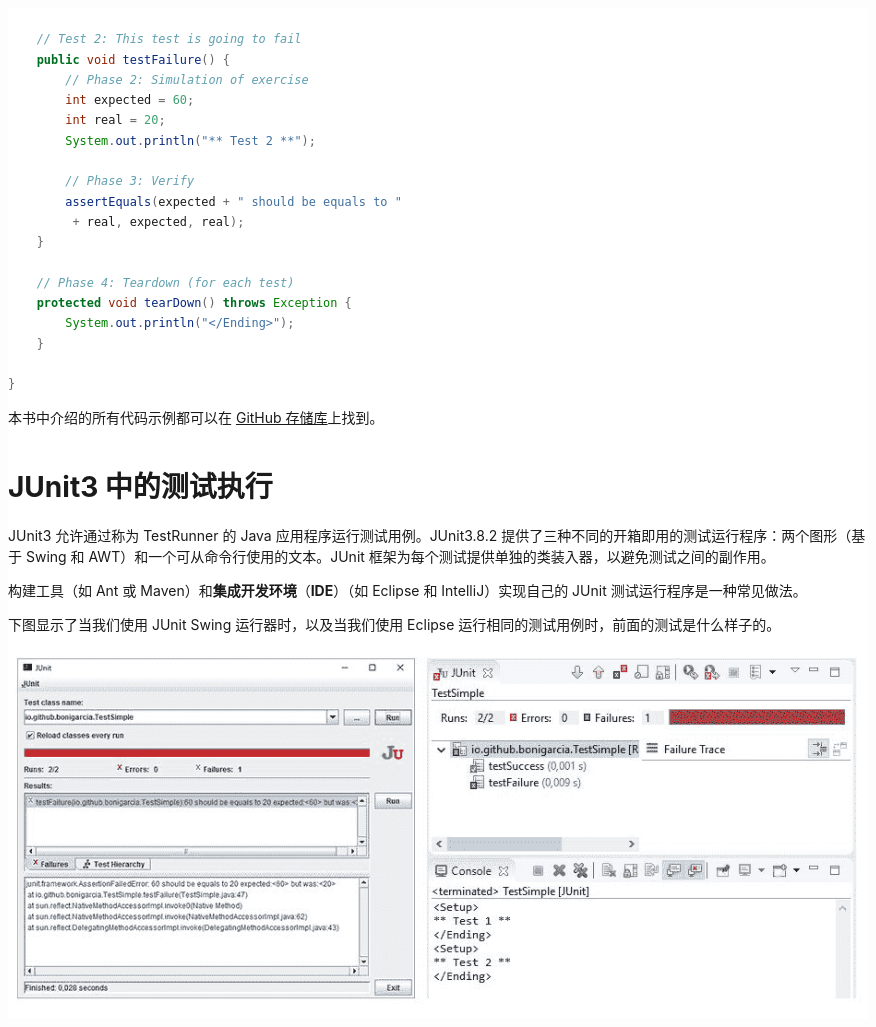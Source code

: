 ```java

    // Test 2: This test is going to fail
    public void testFailure() {
        // Phase 2: Simulation of exercise
        int expected = 60;
        int real = 20;
        System.out.println("** Test 2 **");

        // Phase 3: Verify
        assertEquals(expected + " should be equals to " 
         + real, expected, real);
    }

    // Phase 4: Teardown (for each test)
    protected void tearDown() throws Exception {
        System.out.println("</Ending>");
    }

}
```

本书中介绍的所有代码示例都可以在 [GitHub 存储库](https://github.com/bonigarcia/mastering-junit5)上找到。

# JUnit3 中的测试执行

JUnit3 允许通过称为 TestRunner 的 Java 应用程序运行测试用例。JUnit3.8.2 提供了三种不同的开箱即用的测试运行程序：两个图形（基于 Swing 和 AWT）和一个可从命令行使用的文本。JUnit 框架为每个测试提供单独的类装入器，以避免测试之间的副作用。

构建工具（如 Ant 或 Maven）和**集成开发环境**（**IDE**）（如 Eclipse 和 IntelliJ）实现自己的 JUnit 测试运行程序是一种常见做法。

下图显示了当我们使用 JUnit Swing 运行器时，以及当我们使用 Eclipse 运行相同的测试用例时，前面的测试是什么样子的。

![](img/00012.jpeg)
